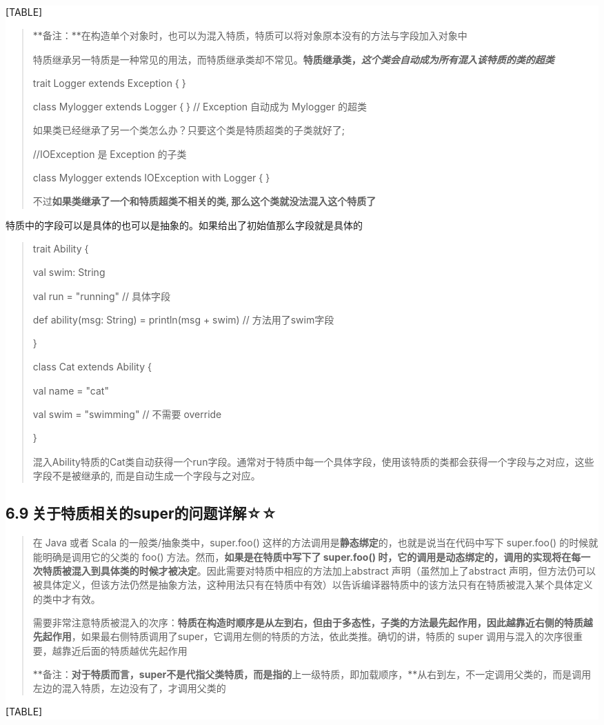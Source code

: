 [TABLE]

> **备注：**在构造单个对象时，也可以为混入特质，特质可以将对象原本没有的方法与字段加入对象中
>
> 特质继承另一特质是一种常见的用法，而特质继承类却不常见。**特质继承类，*这个类会自动成为所有混入该特质的类的超类***
>
> trait Logger extends Exception { }
>
> class Mylogger extends Logger { } // Exception 自动成为 Mylogger 的超类
>
> 如果类已经继承了另一个类怎么办？只要这个类是特质超类的子类就好了;
>
> //IOException 是 Exception 的子类
>
> class Mylogger extends IOException with Logger { }
>
> 不过**如果类继承了一个和特质超类不相关的类, 那么这个类就没法混入这个特质了**

特质中的字段可以是具体的也可以是抽象的。如果给出了初始值那么字段就是具体的

> trait Ability {
>
> val swim: String
>
> val run = "running" // 具体字段
>
> def ability(msg: String) = println(msg + swim) // 方法用了swim字段
>
> }
>
> class Cat extends Ability {
>
> val name = "cat"
>
> val swim = "swimming" // 不需要 override
>
> }
>
> 混入Ability特质的Cat类自动获得一个run字段。通常对于特质中每一个具体字段，使用该特质的类都会获得一个字段与之对应，这些字段不是被继承的, 而是自动生成一个字段与之对应。

## 6.9 关于特质相关的super的问题详解☆☆

> 在 Java 或者 Scala 的一般类/抽象类中，super.foo() 这样的方法调用是**静态绑定**的，也就是说当在代码中写下 super.foo() 的时候就能明确是调用它的父类的 foo() 方法。然而，**如果是在特质中写下了 super.foo() 时，它的调用是动态绑定的，调用的实现将在每一次特质被混入到具体类的时候才被决定**。因此需要对特质中相应的方法加上abstract 声明（虽然加上了abstract 声明，但方法仍可以被具体定义，但该方法仍然是抽象方法，这种用法只有在特质中有效）以告诉编译器特质中的该方法只有在特质被混入某个具体定义的类中才有效。
>
> 需要非常注意特质被混入的次序：**特质在构造时顺序是从左到右，但由于多态性，子类的方法最先起作用，因此越靠近右侧的特质越先起作用**，如果最右侧特质调用了super，它调用左侧的特质的方法，依此类推。确切的讲，特质的 super 调用与混入的次序很重要，越靠近后面的特质越优先起作用
>
> **备注：**对于特质而言，super不是代指父类特质，而是指的**上一级特质，即加载顺序，**从右到左，不一定调用父类的，而是调用左边的混入特质，左边没有了，才调用父类的

[TABLE]

